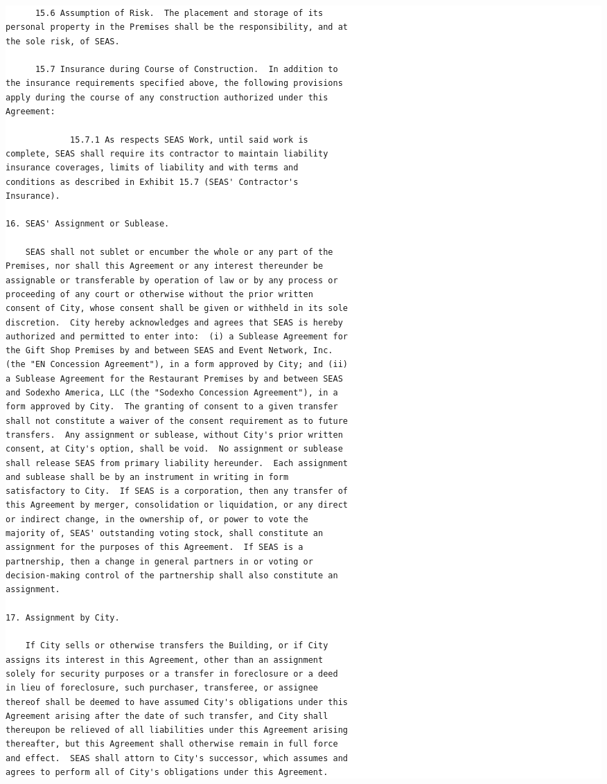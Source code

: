           15.6 Assumption of Risk.  The placement and storage of its  
    personal property in the Premises shall be the responsibility, and at  
    the sole risk, of SEAS.  
  
          15.7 Insurance during Course of Construction.  In addition to  
    the insurance requirements specified above, the following provisions  
    apply during the course of any construction authorized under this  
    Agreement:  
  
                 15.7.1 As respects SEAS Work, until said work is  
    complete, SEAS shall require its contractor to maintain liability  
    insurance coverages, limits of liability and with terms and  
    conditions as described in Exhibit 15.7 (SEAS' Contractor's  
    Insurance).  
  
    16. SEAS' Assignment or Sublease.  
  
        SEAS shall not sublet or encumber the whole or any part of the  
    Premises, nor shall this Agreement or any interest thereunder be  
    assignable or transferable by operation of law or by any process or  
    proceeding of any court or otherwise without the prior written  
    consent of City, whose consent shall be given or withheld in its sole  
    discretion.  City hereby acknowledges and agrees that SEAS is hereby  
    authorized and permitted to enter into:  (i) a Sublease Agreement for  
    the Gift Shop Premises by and between SEAS and Event Network, Inc.  
    (the "EN Concession Agreement"), in a form approved by City; and (ii)  
    a Sublease Agreement for the Restaurant Premises by and between SEAS  
    and Sodexho America, LLC (the "Sodexho Concession Agreement"), in a  
    form approved by City.  The granting of consent to a given transfer  
    shall not constitute a waiver of the consent requirement as to future  
    transfers.  Any assignment or sublease, without City's prior written  
    consent, at City's option, shall be void.  No assignment or sublease  
    shall release SEAS from primary liability hereunder.  Each assignment  
    and sublease shall be by an instrument in writing in form  
    satisfactory to City.  If SEAS is a corporation, then any transfer of  
    this Agreement by merger, consolidation or liquidation, or any direct  
    or indirect change, in the ownership of, or power to vote the  
    majority of, SEAS' outstanding voting stock, shall constitute an  
    assignment for the purposes of this Agreement.  If SEAS is a  
    partnership, then a change in general partners in or voting or  
    decision-making control of the partnership shall also constitute an  
    assignment.  
  
    17. Assignment by City.  
  
        If City sells or otherwise transfers the Building, or if City  
    assigns its interest in this Agreement, other than an assignment  
    solely for security purposes or a transfer in foreclosure or a deed  
    in lieu of foreclosure, such purchaser, transferee, or assignee  
    thereof shall be deemed to have assumed City's obligations under this  
    Agreement arising after the date of such transfer, and City shall  
    thereupon be relieved of all liabilities under this Agreement arising  
    thereafter, but this Agreement shall otherwise remain in full force  
    and effect.  SEAS shall attorn to City's successor, which assumes and  
    agrees to perform all of City's obligations under this Agreement.  
  